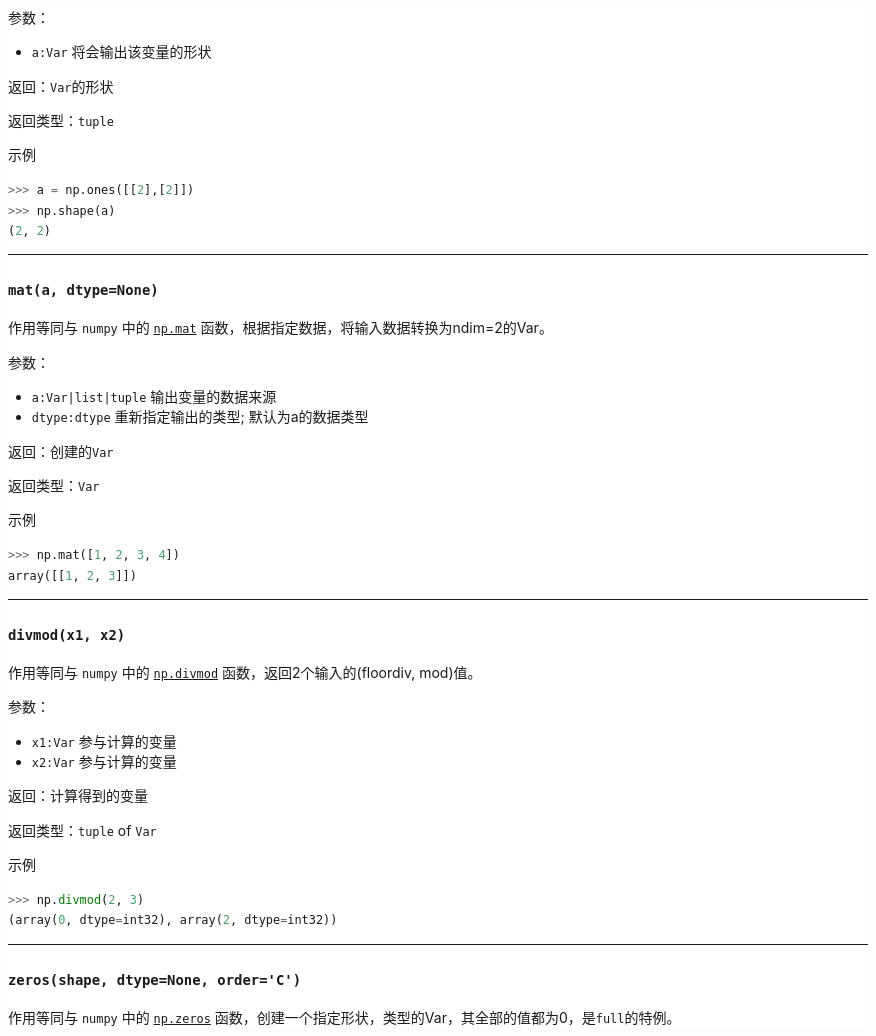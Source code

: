 参数：
- `a:Var` 将会输出该变量的形状

返回：`Var`的形状 

返回类型：`tuple`

示例

```python
>>> a = np.ones([[2],[2]])
>>> np.shape(a)
(2, 2)
```
---
### `mat(a, dtype=None)`
作用等同与 `numpy` 中的 [`np.mat`](https://numpy.org/doc/stable/reference/generated/numpy.mat.html) 函数，根据指定数据，将输入数据转换为ndim=2的Var。

参数：
- `a:Var|list|tuple` 输出变量的数据来源
- `dtype:dtype` 重新指定输出的类型; 默认为a的数据类型

返回：创建的`Var` 

返回类型：`Var`

示例

```python
>>> np.mat([1, 2, 3, 4])
array([[1, 2, 3]])
```
---
### `divmod(x1, x2)`
作用等同与 `numpy` 中的 [`np.divmod`](https://numpy.org/doc/stable/reference/generated/numpy.divmod.html) 函数，返回2个输入的(floordiv, mod)值。

参数：
- `x1:Var` 参与计算的变量
- `x2:Var` 参与计算的变量

返回：计算得到的变量 

返回类型：`tuple` of `Var` 

示例

```python
>>> np.divmod(2, 3)
(array(0, dtype=int32), array(2, dtype=int32))
```
---
### `zeros(shape, dtype=None, order='C')`
作用等同与 `numpy` 中的 [`np.zeros`](https://numpy.org/doc/stable/reference/generated/numpy.zeros.html) 函数，创建一个指定形状，类型的Var，其全部的值都为0，是`full`的特例。

